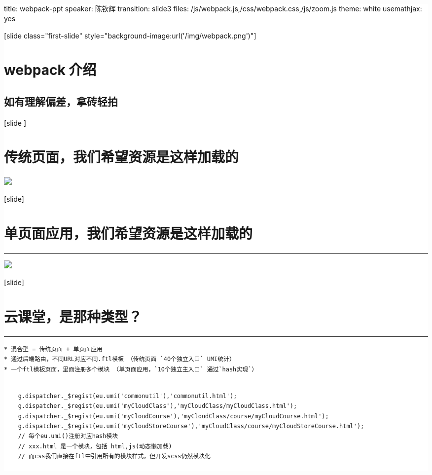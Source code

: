 title: webpack-ppt
speaker: 陈钦辉
transition: slide3
files: /js/webpack.js,/css/webpack.css,/js/zoom.js
theme: white
usemathjax: yes

[slide class="first-slide" style="background-image:url('/img/webpack.png')"]
# webpack 介绍
## 如有理解偏差，拿砖轻拍


[slide ]
# 传统页面，我们希望资源是这样加载的
<div >
 <img class="normal-web" src="/normal.png" height="450">
</div>


[slide]
# 单页面应用，我们希望资源是这样加载的
----

<div >
 <img class="normal-web" src="/spa.png" height="700">
</div>

[slide]
# 云课堂，是那种类型？
----
    * 混合型 = 传统页面 + 单页面应用
    * 通过后端路由，不同URL对应不同.ftl模板 （传统页面 `40个独立入口` UMI统计）
    * 一个ftl模板页面，里面注册多个模块 （单页面应用，`10个独立主入口` 通过`hash实现`）

<pre>
    <code class="javascript">
    g.dispatcher._$regist(eu.umi('commonutil'),'commonutil.html');
    g.dispatcher._$regist(eu.umi('myCloudClass'),'myCloudClass/myCloudClass.html');
    g.dispatcher._$regist(eu.umi('myCloudCourse'),'myCloudClass/course/myCloudCourse.html');
    g.dispatcher._$regist(eu.umi('myCloudStoreCourse'),'myCloudClass/course/myCloudStoreCourse.html');
    // 每个eu.umi()注册对应hash模块
    // xxx.html 是一个模块，包括 html,js(动态懒加载)
    // 而css我们直接在ftl中引用所有的模块样式，但开发scss仍然模块化
    </code>
</pre>
